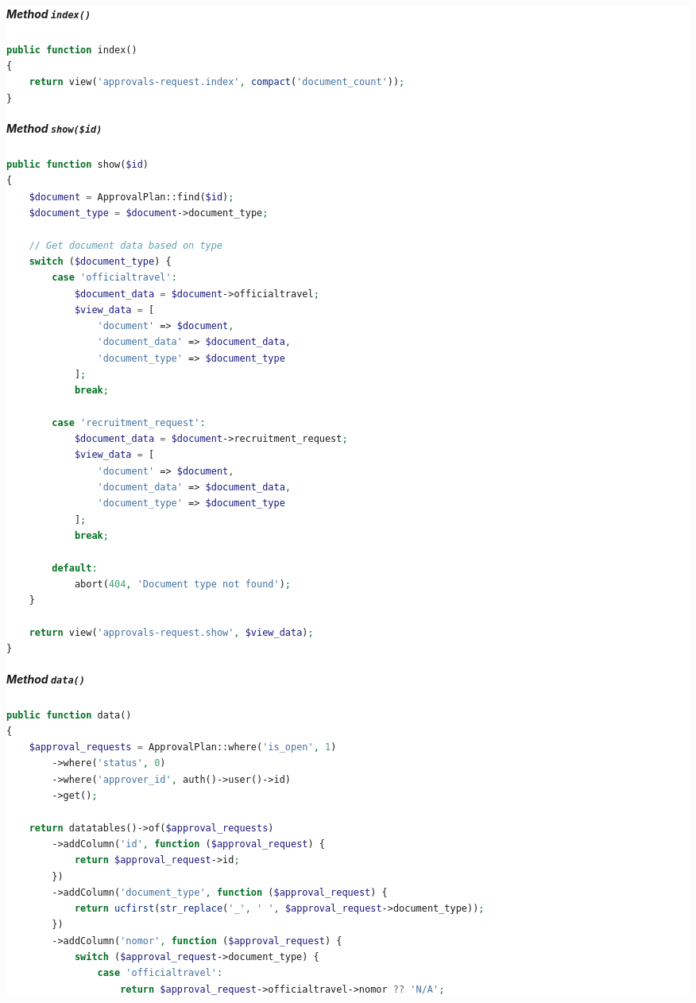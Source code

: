 ##### Method `index()`

```php
public function index()
{
    return view('approvals-request.index', compact('document_count'));
}
```

##### Method `show($id)`

```php
public function show($id)
{
    $document = ApprovalPlan::find($id);
    $document_type = $document->document_type;

    // Get document data based on type
    switch ($document_type) {
        case 'officialtravel':
            $document_data = $document->officialtravel;
            $view_data = [
                'document' => $document,
                'document_data' => $document_data,
                'document_type' => $document_type
            ];
            break;

        case 'recruitment_request':
            $document_data = $document->recruitment_request;
            $view_data = [
                'document' => $document,
                'document_data' => $document_data,
                'document_type' => $document_type
            ];
            break;

        default:
            abort(404, 'Document type not found');
    }

    return view('approvals-request.show', $view_data);
}
```

##### Method `data()`

```php
public function data()
{
    $approval_requests = ApprovalPlan::where('is_open', 1)
        ->where('status', 0)
        ->where('approver_id', auth()->user()->id)
        ->get();

    return datatables()->of($approval_requests)
        ->addColumn('id', function ($approval_request) {
            return $approval_request->id;
        })
        ->addColumn('document_type', function ($approval_request) {
            return ucfirst(str_replace('_', ' ', $approval_request->document_type));
        })
        ->addColumn('nomor', function ($approval_request) {
            switch ($approval_request->document_type) {
                case 'officialtravel':
                    return $approval_request->officialtravel->nomor ?? 'N/A';
```